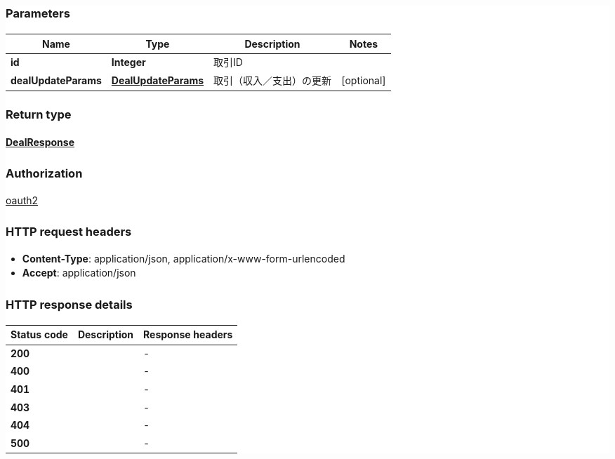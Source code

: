 ```java
```

### Parameters


Name | Type | Description  | Notes
------------- | ------------- | ------------- | -------------
 **id** | **Integer**| 取引ID |
 **dealUpdateParams** | [**DealUpdateParams**](DealUpdateParams.md)| 取引（収入／支出）の更新 | [optional]

### Return type

[**DealResponse**](DealResponse.md)

### Authorization

[oauth2](../README.md#oauth2)

### HTTP request headers

- **Content-Type**: application/json, application/x-www-form-urlencoded
- **Accept**: application/json


### HTTP response details
| Status code | Description | Response headers |
|-------------|-------------|------------------|
| **200** |  |  -  |
| **400** |  |  -  |
| **401** |  |  -  |
| **403** |  |  -  |
| **404** |  |  -  |
| **500** |  |  -  |

